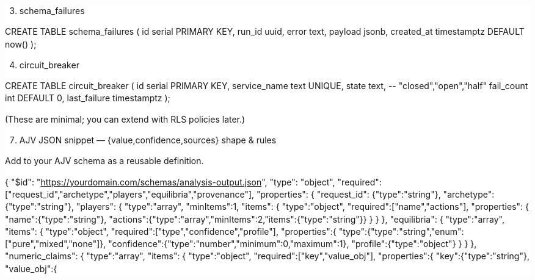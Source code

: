 
3. schema_failures

CREATE TABLE schema_failures (
  id serial PRIMARY KEY,
  run_id uuid,
  error text,
  payload jsonb,
  created_at timestamptz DEFAULT now()
);


4. circuit_breaker

CREATE TABLE circuit_breaker (
  id serial PRIMARY KEY,
  service_name text UNIQUE,
  state text, -- "closed","open","half"
  fail_count int DEFAULT 0,
  last_failure timestamptz
);


(These are minimal; you can extend with RLS policies later.)

7) AJV JSON snippet — {value,confidence,sources} shape & rules

Add to your AJV schema as a reusable definition.

{
  "$id": "https://yourdomain.com/schemas/analysis-output.json",
  "type": "object",
  "required": ["request_id","archetype","players","equilibria","provenance"],
  "properties": {
    "request_id": {"type":"string"},
    "archetype": {"type":"string"},
    "players": {
      "type":"array",
      "minItems":1,
      "items": {
        "type":"object",
        "required":["name","actions"],
        "properties": {
          "name":{"type":"string"},
          "actions":{"type":"array","minItems":2,"items":{"type":"string"}}
        }
      }
    },
    "equilibria": {
      "type":"array",
      "items": {
        "type":"object",
        "required":["type","confidence","profile"],
        "properties":{
          "type":{"type":"string","enum":["pure","mixed","none"]},
          "confidence":{"type":"number","minimum":0,"maximum":1},
          "profile":{"type":"object"}
        }
      }
    },
    "numeric_claims": {
      "type":"array",
      "items": {
        "type":"object",
        "required":["key","value_obj"],
        "properties":{
          "key":{"type":"string"},
          "value_obj":{